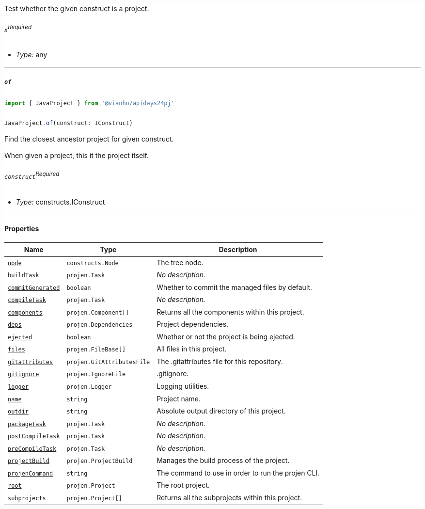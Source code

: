 Test whether the given construct is a project.

###### `x`<sup>Required</sup> <a name="x" id="@vianho/apidays24pj.JavaProject.isProject.parameter.x"></a>

- *Type:* any

---

##### `of` <a name="of" id="@vianho/apidays24pj.JavaProject.of"></a>

```typescript
import { JavaProject } from '@vianho/apidays24pj'

JavaProject.of(construct: IConstruct)
```

Find the closest ancestor project for given construct.

When given a project, this it the project itself.

###### `construct`<sup>Required</sup> <a name="construct" id="@vianho/apidays24pj.JavaProject.of.parameter.construct"></a>

- *Type:* constructs.IConstruct

---

#### Properties <a name="Properties" id="Properties"></a>

| **Name** | **Type** | **Description** |
| --- | --- | --- |
| <code><a href="#@vianho/apidays24pj.JavaProject.property.node">node</a></code> | <code>constructs.Node</code> | The tree node. |
| <code><a href="#@vianho/apidays24pj.JavaProject.property.buildTask">buildTask</a></code> | <code>projen.Task</code> | *No description.* |
| <code><a href="#@vianho/apidays24pj.JavaProject.property.commitGenerated">commitGenerated</a></code> | <code>boolean</code> | Whether to commit the managed files by default. |
| <code><a href="#@vianho/apidays24pj.JavaProject.property.compileTask">compileTask</a></code> | <code>projen.Task</code> | *No description.* |
| <code><a href="#@vianho/apidays24pj.JavaProject.property.components">components</a></code> | <code>projen.Component[]</code> | Returns all the components within this project. |
| <code><a href="#@vianho/apidays24pj.JavaProject.property.deps">deps</a></code> | <code>projen.Dependencies</code> | Project dependencies. |
| <code><a href="#@vianho/apidays24pj.JavaProject.property.ejected">ejected</a></code> | <code>boolean</code> | Whether or not the project is being ejected. |
| <code><a href="#@vianho/apidays24pj.JavaProject.property.files">files</a></code> | <code>projen.FileBase[]</code> | All files in this project. |
| <code><a href="#@vianho/apidays24pj.JavaProject.property.gitattributes">gitattributes</a></code> | <code>projen.GitAttributesFile</code> | The .gitattributes file for this repository. |
| <code><a href="#@vianho/apidays24pj.JavaProject.property.gitignore">gitignore</a></code> | <code>projen.IgnoreFile</code> | .gitignore. |
| <code><a href="#@vianho/apidays24pj.JavaProject.property.logger">logger</a></code> | <code>projen.Logger</code> | Logging utilities. |
| <code><a href="#@vianho/apidays24pj.JavaProject.property.name">name</a></code> | <code>string</code> | Project name. |
| <code><a href="#@vianho/apidays24pj.JavaProject.property.outdir">outdir</a></code> | <code>string</code> | Absolute output directory of this project. |
| <code><a href="#@vianho/apidays24pj.JavaProject.property.packageTask">packageTask</a></code> | <code>projen.Task</code> | *No description.* |
| <code><a href="#@vianho/apidays24pj.JavaProject.property.postCompileTask">postCompileTask</a></code> | <code>projen.Task</code> | *No description.* |
| <code><a href="#@vianho/apidays24pj.JavaProject.property.preCompileTask">preCompileTask</a></code> | <code>projen.Task</code> | *No description.* |
| <code><a href="#@vianho/apidays24pj.JavaProject.property.projectBuild">projectBuild</a></code> | <code>projen.ProjectBuild</code> | Manages the build process of the project. |
| <code><a href="#@vianho/apidays24pj.JavaProject.property.projenCommand">projenCommand</a></code> | <code>string</code> | The command to use in order to run the projen CLI. |
| <code><a href="#@vianho/apidays24pj.JavaProject.property.root">root</a></code> | <code>projen.Project</code> | The root project. |
| <code><a href="#@vianho/apidays24pj.JavaProject.property.subprojects">subprojects</a></code> | <code>projen.Project[]</code> | Returns all the subprojects within this project. |